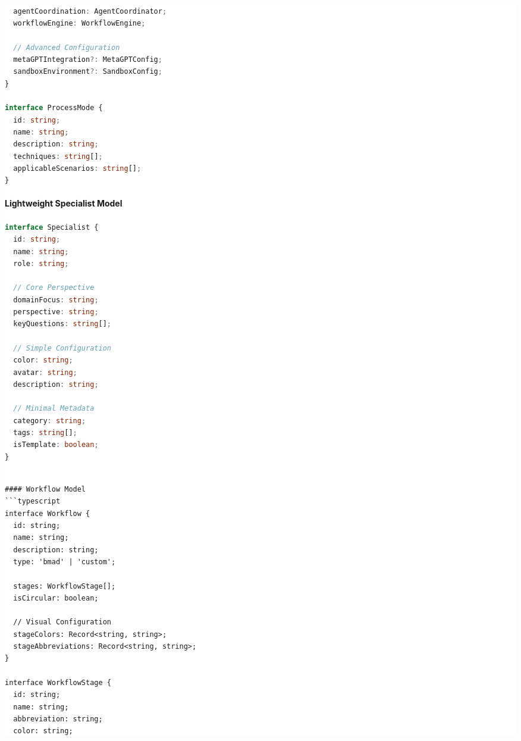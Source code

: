 ```typescript
  agentCoordination: AgentCoordinator;
  workflowEngine: WorkflowEngine;
  
  // Advanced Configuration
  metaGPTIntegration?: MetaGPTConfig;
  sandboxEnvironment?: SandboxConfig;
}

interface ProcessMode {
  id: string;
  name: string;
  description: string;
  techniques: string[];
  applicableScenarios: string[];
}
```

#### Lightweight Specialist Model

```typescript
interface Specialist {
  id: string;
  name: string;
  role: string;
  
  // Core Perspective
  domainFocus: string;
  perspective: string;
  keyQuestions: string[];
  
  // Simple Configuration
  color: string;
  avatar: string;
  description: string;
  
  // Minimal Metadata
  category: string;
  tags: string[];
  isTemplate: boolean;
}
```

```

#### Workflow Model
```typescript
interface Workflow {
  id: string;
  name: string;
  description: string;
  type: 'bmad' | 'custom';
  
  stages: WorkflowStage[];
  isCircular: boolean;
  
  // Visual Configuration
  stageColors: Record<string, string>;
  stageAbbreviations: Record<string, string>;
}

interface WorkflowStage {
  id: string;
  name: string;
  abbreviation: string;
  color: string;
```